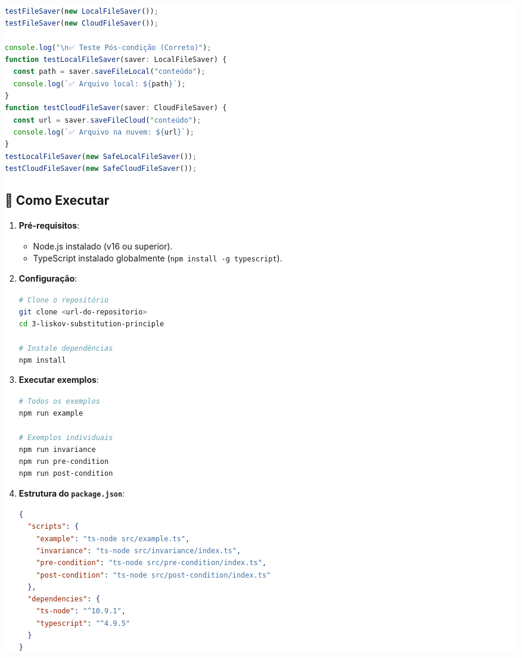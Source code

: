 ```typescript
testFileSaver(new LocalFileSaver());
testFileSaver(new CloudFileSaver());

console.log("\n✅ Teste Pós-condição (Correto)");
function testLocalFileSaver(saver: LocalFileSaver) {
  const path = saver.saveFileLocal("conteúdo");
  console.log(`✅ Arquivo local: ${path}`);
}
function testCloudFileSaver(saver: CloudFileSaver) {
  const url = saver.saveFileCloud("conteúdo");
  console.log(`✅ Arquivo na nuvem: ${url}`);
}
testLocalFileSaver(new SafeLocalFileSaver());
testCloudFileSaver(new SafeCloudFileSaver());
```

## 🚀 Como Executar

1. **Pré-requisitos**:
   - Node.js instalado (v16 ou superior).
   - TypeScript instalado globalmente (`npm install -g typescript`).

2. **Configuração**:
   ```bash
   # Clone o repositório
   git clone <url-do-repositorio>
   cd 3-liskov-substitution-principle

   # Instale dependências
   npm install
   ```

3. **Executar exemplos**:
   ```bash
   # Todos os exemplos
   npm run example

   # Exemplos individuais
   npm run invariance
   npm run pre-condition
   npm run post-condition
   ```

4. **Estrutura do `package.json`**:
   ```json
   {
     "scripts": {
       "example": "ts-node src/example.ts",
       "invariance": "ts-node src/invariance/index.ts",
       "pre-condition": "ts-node src/pre-condition/index.ts",
       "post-condition": "ts-node src/post-condition/index.ts"
     },
     "dependencies": {
       "ts-node": "^10.9.1",
       "typescript": "^4.9.5"
     }
   }
   ```
